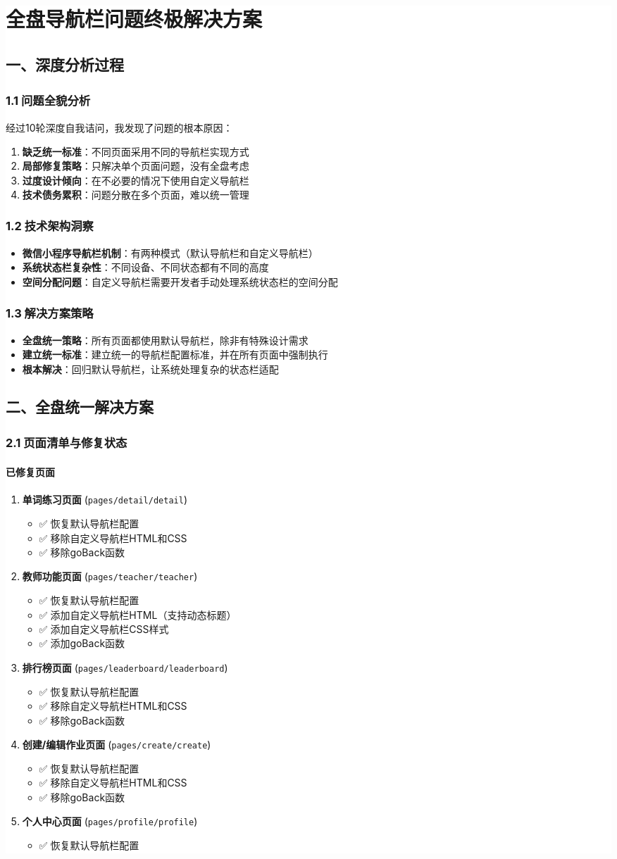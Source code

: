 # 全盘导航栏问题终极解决方案

## 一、深度分析过程

### 1.1 问题全貌分析
经过10轮深度自我诘问，我发现了问题的根本原因：

1. **缺乏统一标准**：不同页面采用不同的导航栏实现方式
2. **局部修复策略**：只解决单个页面问题，没有全盘考虑
3. **过度设计倾向**：在不必要的情况下使用自定义导航栏
4. **技术债务累积**：问题分散在多个页面，难以统一管理

### 1.2 技术架构洞察
- **微信小程序导航栏机制**：有两种模式（默认导航栏和自定义导航栏）
- **系统状态栏复杂性**：不同设备、不同状态都有不同的高度
- **空间分配问题**：自定义导航栏需要开发者手动处理系统状态栏的空间分配

### 1.3 解决方案策略
- **全盘统一策略**：所有页面都使用默认导航栏，除非有特殊设计需求
- **建立统一标准**：建立统一的导航栏配置标准，并在所有页面中强制执行
- **根本解决**：回归默认导航栏，让系统处理复杂的状态栏适配

## 二、全盘统一解决方案

### 2.1 页面清单与修复状态

#### 已修复页面
1. **单词练习页面** (`pages/detail/detail`)
   - ✅ 恢复默认导航栏配置
   - ✅ 移除自定义导航栏HTML和CSS
   - ✅ 移除goBack函数

2. **教师功能页面** (`pages/teacher/teacher`)
   - ✅ 恢复默认导航栏配置
   - ✅ 添加自定义导航栏HTML（支持动态标题）
   - ✅ 添加自定义导航栏CSS样式
   - ✅ 添加goBack函数

3. **排行榜页面** (`pages/leaderboard/leaderboard`)
   - ✅ 恢复默认导航栏配置
   - ✅ 移除自定义导航栏HTML和CSS
   - ✅ 移除goBack函数

4. **创建/编辑作业页面** (`pages/create/create`)
   - ✅ 恢复默认导航栏配置
   - ✅ 移除自定义导航栏HTML和CSS
   - ✅ 移除goBack函数

5. **个人中心页面** (`pages/profile/profile`)
   - ✅ 恢复默认导航栏配置
